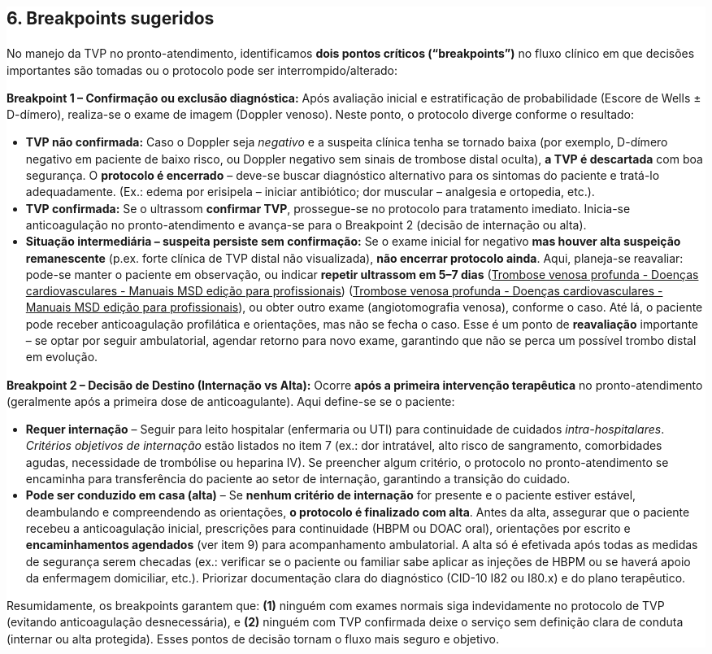 ## 6. Breakpoints sugeridos 
No manejo da TVP no pronto-atendimento, identificamos **dois pontos críticos (“breakpoints”)** no fluxo clínico em que decisões importantes são tomadas ou o protocolo pode ser interrompido/alterado:

**Breakpoint 1 – Confirmação ou exclusão diagnóstica:** Após avaliação inicial e estratificação de probabilidade (Escore de Wells ± D-dímero), realiza-se o exame de imagem (Doppler venoso). Neste ponto, o protocolo diverge conforme o resultado:
- **TVP não confirmada:** Caso o Doppler seja *negativo* e a suspeita clínica tenha se tornado baixa (por exemplo, D-dímero negativo em paciente de baixo risco, ou Doppler negativo sem sinais de trombose distal oculta), **a TVP é descartada** com boa segurança. O **protocolo é encerrado** – deve-se buscar diagnóstico alternativo para os sintomas do paciente e tratá-lo adequadamente. (Ex.: edema por erisipela – iniciar antibiótico; dor muscular – analgesia e ortopedia, etc.).  
- **TVP confirmada:** Se o ultrassom **confirmar TVP**, prossegue-se no protocolo para tratamento imediato. Inicia-se anticoagulação no pronto-atendimento e avança-se para o Breakpoint 2 (decisão de internação ou alta).  
- **Situação intermediária – suspeita persiste sem confirmação:** Se o exame inicial for negativo **mas houver alta suspeição remanescente** (p.ex. forte clínica de TVP distal não visualizada), **não encerrar protocolo ainda**. Aqui, planeja-se reavaliar: pode-se manter o paciente em observação, ou indicar **repetir ultrassom em 5–7 dias** ([Trombose venosa profunda - Doenças cardiovasculares - Manuais MSD edição para profissionais](https://www.msdmanuals.com/pt/profissional/doen%C3%A7as-cardiovasculares/doen%C3%A7as-venosas-perif%C3%A9ricas/trombose-venosa-profunda#:~:text=%2A%20Se%20a%20probabilidade%20pr%C3%A9,venografia%2C%20dependendo%20da%20suspeita%20cl%C3%ADnica)) ([Trombose venosa profunda - Doenças cardiovasculares - Manuais MSD edição para profissionais](https://www.msdmanuals.com/pt/profissional/doen%C3%A7as-cardiovasculares/doen%C3%A7as-venosas-perif%C3%A9ricas/trombose-venosa-profunda#:~:text=feito%20ao%20mesmo%20tempo%20que,venografia%2C%20dependendo%20da%20suspeita%20cl%C3%ADnica)), ou obter outro exame (angiotomografia venosa), conforme o caso. Até lá, o paciente pode receber anticoagulação profilática e orientações, mas não se fecha o caso. Esse é um ponto de **reavaliação** importante – se optar por seguir ambulatorial, agendar retorno para novo exame, garantindo que não se perca um possível trombo distal em evolução.

**Breakpoint 2 – Decisão de Destino (Internação vs Alta):** Ocorre **após a primeira intervenção terapêutica** no pronto-atendimento (geralmente após a primeira dose de anticoagulante). Aqui define-se se o paciente:
- **Requer internação** – Seguir para leito hospitalar (enfermaria ou UTI) para continuidade de cuidados *intra-hospitalares*. *Critérios objetivos de internação* estão listados no item 7 (ex.: dor intratável, alto risco de sangramento, comorbidades agudas, necessidade de trombólise ou heparina IV). Se preencher algum critério, o protocolo no pronto-atendimento se encaminha para transferência do paciente ao setor de internação, garantindo a transição do cuidado.  
- **Pode ser conduzido em casa (alta)** – Se **nenhum critério de internação** for presente e o paciente estiver estável, deambulando e compreendendo as orientações, **o protocolo é finalizado com alta**. Antes da alta, assegurar que o paciente recebeu a anticoagulação inicial, prescrições para continuidade (HBPM ou DOAC oral), orientações por escrito e **encaminhamentos agendados** (ver item 9) para acompanhamento ambulatorial. A alta só é efetivada após todas as medidas de segurança serem checadas (ex.: verificar se o paciente ou familiar sabe aplicar as injeções de HBPM ou se haverá apoio da enfermagem domiciliar, etc.). Priorizar documentação clara do diagnóstico (CID-10 I82 ou I80.x) e do plano terapêutico. 

Resumidamente, os breakpoints garantem que: **(1)** ninguém com exames normais siga indevidamente no protocolo de TVP (evitando anticoagulação desnecessária), e **(2)** ninguém com TVP confirmada deixe o serviço sem definição clara de conduta (internar ou alta protegida). Esses pontos de decisão tornam o fluxo mais seguro e objetivo.
